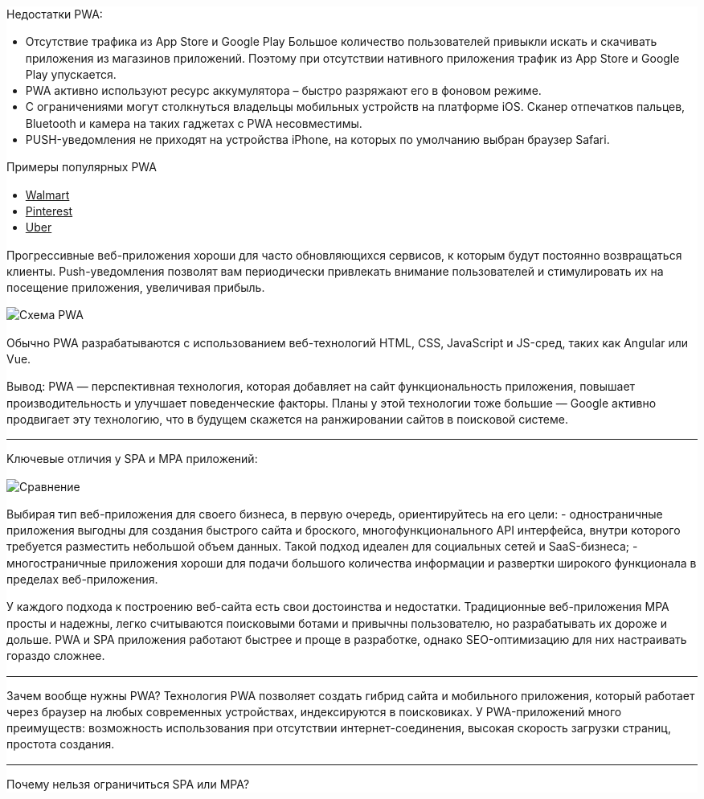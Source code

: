 Недостатки PWA: 
- Отсутствие трафика из App Store и Google Play
Большое количество пользователей привыкли искать и скачивать приложения из магазинов приложений. Поэтому при отсутствии нативного приложения трафик из App Store и Google Play упускается.
- PWA активно используют ресурс аккумулятора – быстро разряжают его в фоновом режиме. 
- С ограничениями могут столкнуться владельцы мобильных устройств на платформе iOS. Сканер отпечатков пальцев, Bluetooth и камера на таких гаджетах с PWA несовместимы. 
- PUSH-уведомления не приходят на устройства iPhone, на которых по умолчанию выбран браузер Safari.

Примеры популярных PWA
- [Walmart](https://www.walmart.com/)
- [Pinterest](https://ru.pinterest.com/)
- [Uber](https://www.uber.com/ee/ru/ride/)

Прогрессивные веб-приложения хороши для часто обновляющихся сервисов, к которым будут постоянно возвращаться клиенты. Push-уведомления позволят вам периодически привлекать внимание пользователей и стимулировать их на посещение приложения, увеличивая прибыль. 

![Схема PWA](https://i.pinimg.com/750x/02/7f/81/027f812d4060ae0a04204c2aed0a271b.jpg)

Обычно PWA разрабатываются с использованием веб-технологий HTML, CSS, JavaScript и JS-сред, таких как Angular или Vue.

Вывод: PWA — перспективная технология, которая добавляет на сайт функциональность приложения, повышает производительность и улучшает поведенческие факторы. Планы у этой технологии тоже большие — Google активно продвигает эту технологию, что в будущем скажется на ранжировании сайтов в поисковой системе. 
___

Kлючевые отличия у SPA и MPA приложений:

![Сравнение](https://i.pinimg.com/750x/4d/19/b7/4d19b7815cc1f2f85852bb018d4ef3b8.jpg)

Выбирая тип веб-приложения для своего бизнеса, в первую очередь, ориентируйтесь на его цели: 
    - одностраничные приложения выгодны для создания быстрого сайта и броского, многофункционального API интерфейса, внутри которого требуется разместить небольшой объем данных. Такой подход идеален для социальных сетей и SaaS-бизнеса;
    - многостраничные приложения хороши для подачи большого количества информации и развертки широкого функционала в пределах веб-приложения. 

У каждого подхода к построению веб-сайта есть свои достоинства и недостатки. Традиционные веб-приложения MPA просты и надежны, легко считываются поисковыми ботами и привычны пользователю, но разрабатывать их дороже и дольше. PWA и SPA приложения работают быстрее и проще в разработке, однако SEO-оптимизацию для них настраивать гораздо сложнее. 
___

Зачем вообще нужны PWA? 
Технология PWA позволяет создать гибрид сайта и мобильного приложения, который работает через браузер на любых современных устройствах, индексируются в поисковиках. У PWA-приложений много преимуществ: возможность использования при отсутствии интернет-соединения, высокая скорость загрузки страниц, простота создания.

___

Почему нельзя ограничиться SPA или MPA?
